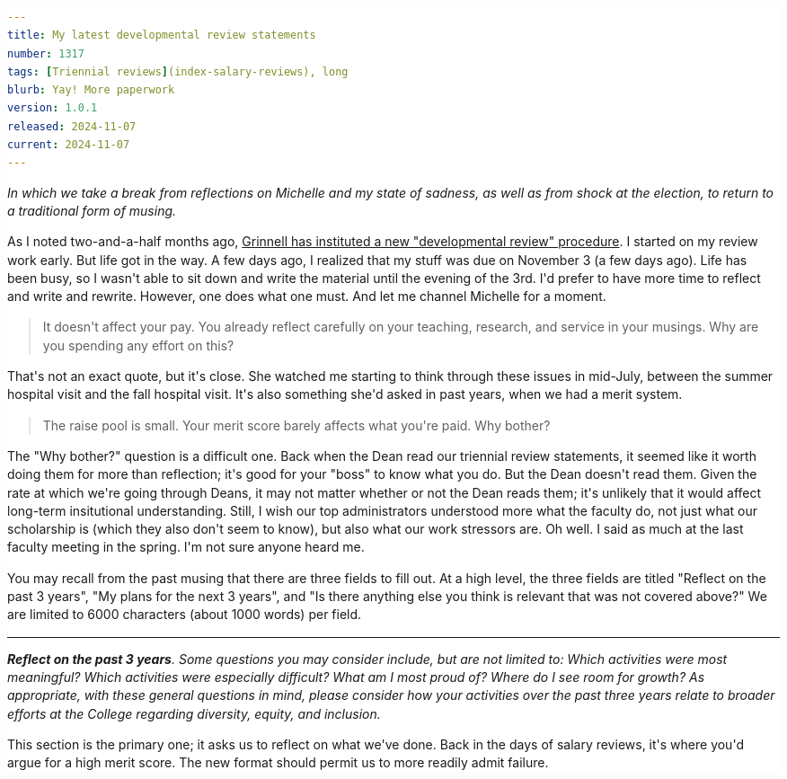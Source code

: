 ```yaml
---
title: My latest developmental review statements
number: 1317
tags: [Triennial reviews](index-salary-reviews), long
blurb: Yay! More paperwork
version: 1.0.1
released: 2024-11-07
current: 2024-11-07
---
```

_In which we take a break from reflections on Michelle and my state of sadness, as well as from shock at the election, to return to a traditional form of musing._

As I noted two-and-a-half months ago, [Grinnell has instituted a new "developmental review" procedure](developmental-reviews-2024024-08-15). I started on my review work early. But life got in the way. A few days ago, I realized that my stuff was due on November 3 (a few days ago). Life has been busy, so I wasn't able to sit down and write the material until the evening of the 3rd. I'd prefer to have more time to reflect and write and rewrite. However, one does what one must. And let me channel Michelle for a moment.

> It doesn't affect your pay. You already reflect carefully on your teaching, research, and service in your musings. Why are you spending any effort on this?

That's not an exact quote, but it's close. She watched me starting to think through these issues in mid-July, between the summer hospital visit and the fall hospital visit. It's also something she'd asked in past years, when we had a merit system.

> The raise pool is small. Your merit score barely affects what you're paid. Why bother?

The "Why bother?" question is a difficult one. Back when the Dean read our triennial review statements, it seemed like it worth doing them for more than reflection; it's good for your "boss" to know what you do. But the Dean doesn't read them. Given the rate at which we're going through Deans, it may not matter whether or not the Dean reads them; it's unlikely that it would affect long-term insitutional understanding. Still, I wish our top administrators understood more what the faculty do, not just what our scholarship is (which they also don't seem to know), but also what our work stressors are. Oh well. I said as much at the last faculty meeting in the spring. I'm not sure anyone heard me.

You may recall from the past musing that there are three fields to fill out. At a high level, the three fields are titled "Reflect on the past 3 years", "My plans for the next 3 years", and "Is there anything else you think is relevant that was not covered above?" We are limited to 6000 characters (about 1000 words) per field.

---

_**Reflect on the past 3 years**. Some questions you may consider include, but are not limited to: Which activities were most meaningful? Which activities were especially difficult? What am I most proud of? Where do I see room for growth? As appropriate, with these general questions in mind, please consider how your activities over the past three years relate to broader efforts at the College regarding diversity, equity, and inclusion._

This section is the primary one; it asks us to reflect on what we've done. Back in the days of salary reviews, it's where you'd argue for a high merit score. The new format should permit us to more readily admit failure.

